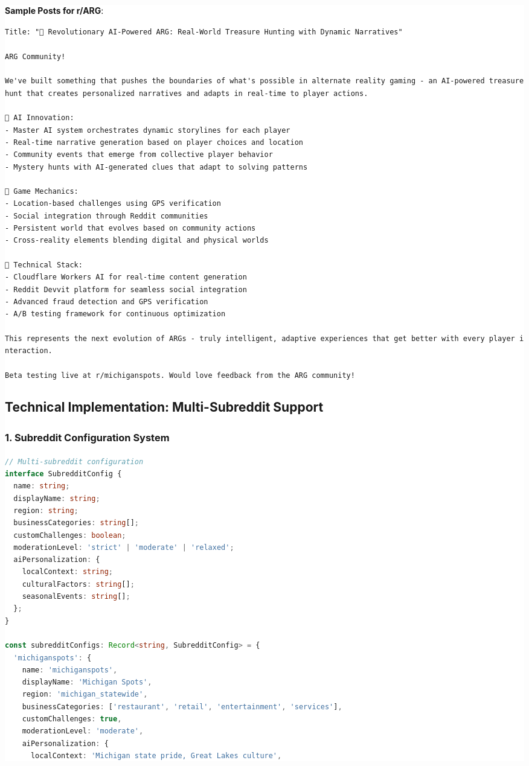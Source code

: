 **Sample Posts for r/ARG**:
```
Title: "🤖 Revolutionary AI-Powered ARG: Real-World Treasure Hunting with Dynamic Narratives"

ARG Community!

We've built something that pushes the boundaries of what's possible in alternate reality gaming - an AI-powered treasure hunt that creates personalized narratives and adapts in real-time to player actions.

🧠 AI Innovation:
- Master AI system orchestrates dynamic storylines for each player
- Real-time narrative generation based on player choices and location
- Community events that emerge from collective player behavior
- Mystery hunts with AI-generated clues that adapt to solving patterns

🎯 Game Mechanics:
- Location-based challenges using GPS verification
- Social integration through Reddit communities
- Persistent world that evolves based on community actions
- Cross-reality elements blending digital and physical worlds

🔧 Technical Stack:
- Cloudflare Workers AI for real-time content generation
- Reddit Devvit platform for seamless social integration
- Advanced fraud detection and GPS verification
- A/B testing framework for continuous optimization

This represents the next evolution of ARGs - truly intelligent, adaptive experiences that get better with every player interaction.

Beta testing live at r/michiganspots. Would love feedback from the ARG community!
```

## **Technical Implementation: Multi-Subreddit Support**

### **1. Subreddit Configuration System**

```typescript
// Multi-subreddit configuration
interface SubredditConfig {
  name: string;
  displayName: string;
  region: string;
  businessCategories: string[];
  customChallenges: boolean;
  moderationLevel: 'strict' | 'moderate' | 'relaxed';
  aiPersonalization: {
    localContext: string;
    culturalFactors: string[];
    seasonalEvents: string[];
  };
}

const subredditConfigs: Record<string, SubredditConfig> = {
  'michiganspots': {
    name: 'michiganspots',
    displayName: 'Michigan Spots',
    region: 'michigan_statewide',
    businessCategories: ['restaurant', 'retail', 'entertainment', 'services'],
    customChallenges: true,
    moderationLevel: 'moderate',
    aiPersonalization: {
      localContext: 'Michigan state pride, Great Lakes culture',
```